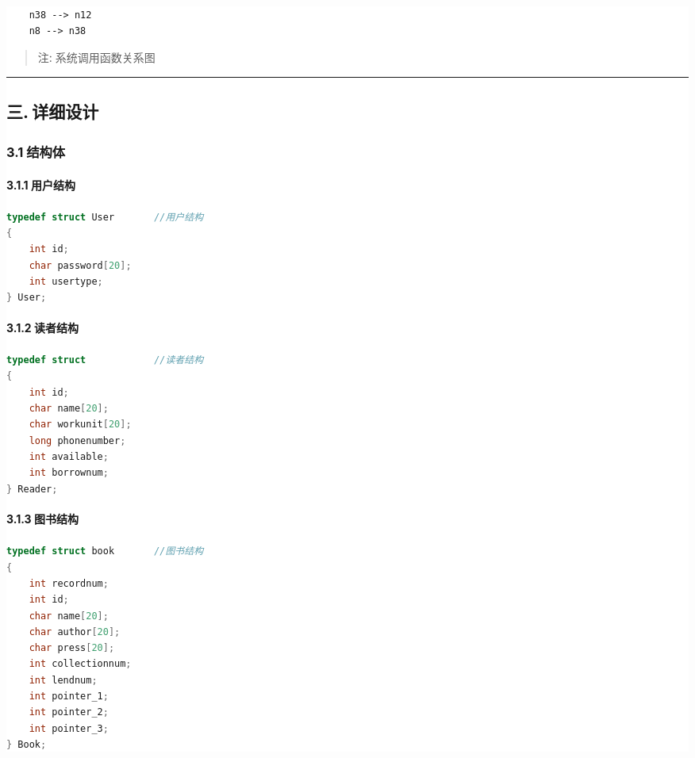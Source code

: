 ```mermaid
    n38 --> n12
    n8 --> n38
```

>注: 系统调用函数关系图

---

## 三. 详细设计

### 3.1 结构体

#### 3.1.1 用户结构
```c
typedef struct User       //用户结构
{
    int id;
    char password[20];
    int usertype;
} User;
```

#### 3.1.2 读者结构
```c
typedef struct            //读者结构
{
    int id;
    char name[20];
    char workunit[20];
    long phonenumber;
    int available;
    int borrownum;
} Reader;
```

#### 3.1.3 图书结构
```c
typedef struct book       //图书结构
{
    int recordnum;
    int id;
    char name[20];
    char author[20];
    char press[20];
    int collectionnum;
    int lendnum;
    int pointer_1;
    int pointer_2;
    int pointer_3;
} Book;
```
